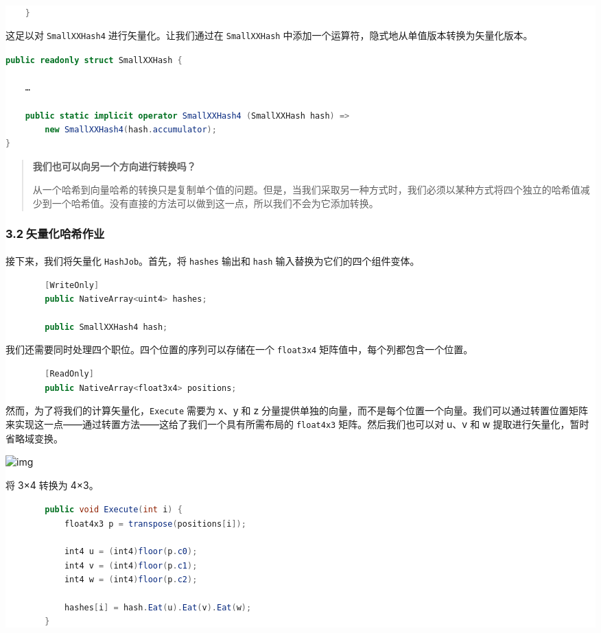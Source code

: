 ```c#
	}
```

这足以对 `SmallXXHash4` 进行矢量化。让我们通过在 `SmallXXHash` 中添加一个运算符，隐式地从单值版本转换为矢量化版本。

```c#
public readonly struct SmallXXHash {

	…

	public static implicit operator SmallXXHash4 (SmallXXHash hash) =>
		new SmallXXHash4(hash.accumulator);
}
```

> **我们也可以向另一个方向进行转换吗？**
>
> 从一个哈希到向量哈希的转换只是复制单个值的问题。但是，当我们采取另一种方式时，我们必须以某种方式将四个独立的哈希值减少到一个哈希值。没有直接的方法可以做到这一点，所以我们不会为它添加转换。

### 3.2 矢量化哈希作业

接下来，我们将矢量化 `HashJob`。首先，将 `hashes` 输出和 `hash` 输入替换为它们的四个组件变体。

```c#
		[WriteOnly]
		public NativeArray<uint4> hashes;

		public SmallXXHash4 hash;
```

我们还需要同时处理四个职位。四个位置的序列可以存储在一个 `float3x4` 矩阵值中，每个列都包含一个位置。

```c#
		[ReadOnly]
		public NativeArray<float3x4> positions;
```

然而，为了将我们的计算矢量化，`Execute` 需要为 x、y 和 z 分量提供单独的向量，而不是每个位置一个向量。我们可以通过转置位置矩阵来实现这一点——通过转置方法——这给了我们一个具有所需布局的 `float4x3` 矩阵。然后我们也可以对 u、v 和 w 提取进行矢量化，暂时省略域变换。

![img](https://catlikecoding.com/unity/tutorials/pseudorandom-noise/hashing-space/manual-vectorization/transposing-matrix.png)


将 3×4 转换为 4×3。

```c#
		public void Execute(int i) {
			float4x3 p = transpose(positions[i]);

			int4 u = (int4)floor(p.c0);
			int4 v = (int4)floor(p.c1);
			int4 w = (int4)floor(p.c2);

			hashes[i] = hash.Eat(u).Eat(v).Eat(w);
		}
```
